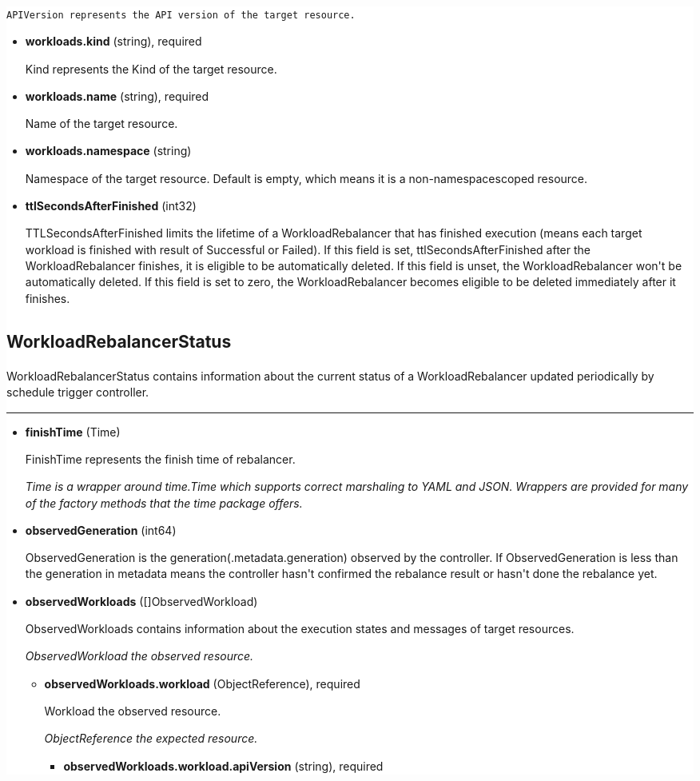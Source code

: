     APIVersion represents the API version of the target resource.

  - **workloads.kind** (string), required

    Kind represents the Kind of the target resource.

  - **workloads.name** (string), required

    Name of the target resource.

  - **workloads.namespace** (string)

    Namespace of the target resource. Default is empty, which means it is a non-namespacescoped resource.

- **ttlSecondsAfterFinished** (int32)

  TTLSecondsAfterFinished limits the lifetime of a WorkloadRebalancer that has finished execution (means each target workload is finished with result of Successful or Failed). If this field is set, ttlSecondsAfterFinished after the WorkloadRebalancer finishes, it is eligible to be automatically deleted. If this field is unset, the WorkloadRebalancer won't be automatically deleted. If this field is set to zero, the WorkloadRebalancer becomes eligible to be deleted immediately after it finishes.

## WorkloadRebalancerStatus 

WorkloadRebalancerStatus contains information about the current status of a WorkloadRebalancer updated periodically by schedule trigger controller.

<hr/>

- **finishTime** (Time)

  FinishTime represents the finish time of rebalancer.

  <a name="Time"></a>

  *Time is a wrapper around time.Time which supports correct marshaling to YAML and JSON.  Wrappers are provided for many of the factory methods that the time package offers.*

- **observedGeneration** (int64)

  ObservedGeneration is the generation(.metadata.generation) observed by the controller. If ObservedGeneration is less than the generation in metadata means the controller hasn't confirmed the rebalance result or hasn't done the rebalance yet.

- **observedWorkloads** ([]ObservedWorkload)

  ObservedWorkloads contains information about the execution states and messages of target resources.

  <a name="ObservedWorkload"></a>

  *ObservedWorkload the observed resource.*

  - **observedWorkloads.workload** (ObjectReference), required

    Workload the observed resource.

    <a name="ObjectReference"></a>

    *ObjectReference the expected resource.*

    - **observedWorkloads.workload.apiVersion** (string), required
